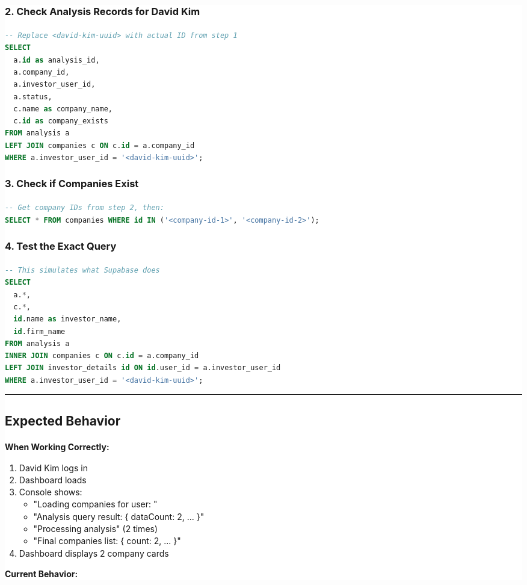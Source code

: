 ### 2. Check Analysis Records for David Kim
```sql
-- Replace <david-kim-uuid> with actual ID from step 1
SELECT 
  a.id as analysis_id,
  a.company_id,
  a.investor_user_id,
  a.status,
  c.name as company_name,
  c.id as company_exists
FROM analysis a
LEFT JOIN companies c ON c.id = a.company_id
WHERE a.investor_user_id = '<david-kim-uuid>';
```

### 3. Check if Companies Exist
```sql
-- Get company IDs from step 2, then:
SELECT * FROM companies WHERE id IN ('<company-id-1>', '<company-id-2>');
```

### 4. Test the Exact Query
```sql
-- This simulates what Supabase does
SELECT 
  a.*,
  c.*,
  id.name as investor_name,
  id.firm_name
FROM analysis a
INNER JOIN companies c ON c.id = a.company_id
LEFT JOIN investor_details id ON id.user_id = a.investor_user_id
WHERE a.investor_user_id = '<david-kim-uuid>';
```

---

## Expected Behavior

**When Working Correctly:**

1. David Kim logs in
2. Dashboard loads
3. Console shows:
   - "Loading companies for user: <uuid>"
   - "Analysis query result: { dataCount: 2, ... }"
   - "Processing analysis" (2 times)
   - "Final companies list: { count: 2, ... }"
4. Dashboard displays 2 company cards

**Current Behavior:**
